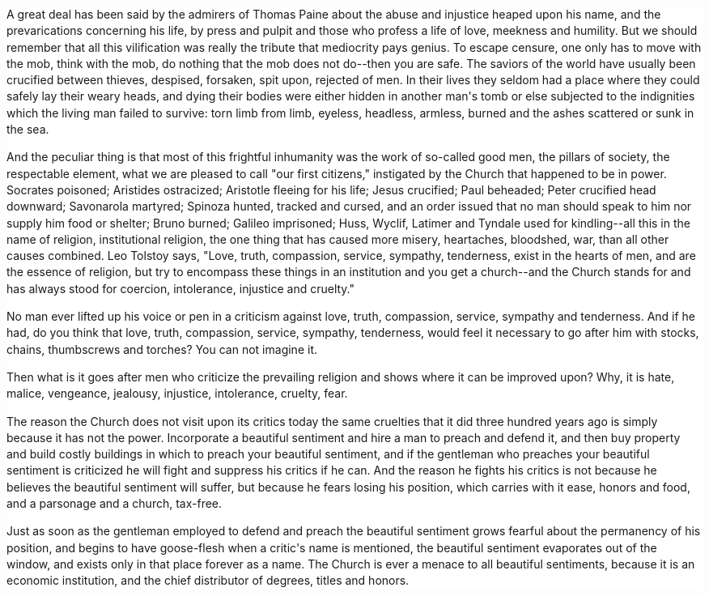    A great deal has been said by the admirers of Thomas Paine about the abuse
   and injustice heaped upon his name, and the prevarications concerning his
   life, by press and pulpit and those who profess a life of love, meekness
   and humility. But we should remember that all this vilification was really
   the tribute that mediocrity pays genius. To escape censure, one only has
   to move with the mob, think with the mob, do nothing that the mob does not
   do--then you are safe. The saviors of the world have usually been
   crucified between thieves, despised, forsaken, spit upon, rejected of men.
   In their lives they seldom had a place where they could safely lay their
   weary heads, and dying their bodies were either hidden in another man's
   tomb or else subjected to the indignities which the living man failed to
   survive: torn limb from limb, eyeless, headless, armless, burned and the
   ashes scattered or sunk in the sea.

   And the peculiar thing is that most of this frightful inhumanity was the
   work of so-called good men, the pillars of society, the respectable
   element, what we are pleased to call "our first citizens," instigated by
   the Church that happened to be in power. Socrates poisoned; Aristides
   ostracized; Aristotle fleeing for his life; Jesus crucified; Paul
   beheaded; Peter crucified head downward; Savonarola martyred; Spinoza
   hunted, tracked and cursed, and an order issued that no man should speak
   to him nor supply him food or shelter; Bruno burned; Galileo imprisoned;
   Huss, Wyclif, Latimer and Tyndale used for kindling--all this in the name
   of religion, institutional religion, the one thing that has caused more
   misery, heartaches, bloodshed, war, than all other causes combined. Leo
   Tolstoy says, "Love, truth, compassion, service, sympathy, tenderness,
   exist in the hearts of men, and are the essence of religion, but try to
   encompass these things in an institution and you get a church--and the
   Church stands for and has always stood for coercion, intolerance,
   injustice and cruelty."

   No man ever lifted up his voice or pen in a criticism against love, truth,
   compassion, service, sympathy and tenderness. And if he had, do you think
   that love, truth, compassion, service, sympathy, tenderness, would feel it
   necessary to go after him with stocks, chains, thumbscrews and torches?
   You can not imagine it.

   Then what is it goes after men who criticize the prevailing religion and
   shows where it can be improved upon? Why, it is hate, malice, vengeance,
   jealousy, injustice, intolerance, cruelty, fear.

   The reason the Church does not visit upon its critics today the same
   cruelties that it did three hundred years ago is simply because it has not
   the power. Incorporate a beautiful sentiment and hire a man to preach and
   defend it, and then buy property and build costly buildings in which to
   preach your beautiful sentiment, and if the gentleman who preaches your
   beautiful sentiment is criticized he will fight and suppress his critics
   if he can. And the reason he fights his critics is not because he believes
   the beautiful sentiment will suffer, but because he fears losing his
   position, which carries with it ease, honors and food, and a parsonage and
   a church, tax-free.

   Just as soon as the gentleman employed to defend and preach the beautiful
   sentiment grows fearful about the permanency of his position, and begins
   to have goose-flesh when a critic's name is mentioned, the beautiful
   sentiment evaporates out of the window, and exists only in that place
   forever as a name. The Church is ever a menace to all beautiful
   sentiments, because it is an economic institution, and the chief
   distributor of degrees, titles and honors.
